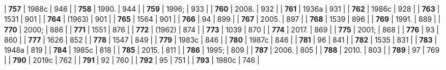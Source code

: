 | **757** | 1988c                 | 946                  |
| **758** | 1990.                 | 944                  |
| **759** | 1996;                 | 933                  |
| **760** | 2008.                 | 932                  |
| **761** | 1936a                 | 931                  |
| **762** | 1986c                 | 928                  |
| **763** | 1531                  | 901                  |
| **764** | (1963)                | 901                  |
| **765** | 1564                  | 901                  |
| **766** | 94                    | 899                  |
| **767** | 2005.                 | 897                  |
| **768** | 1539                  | 896                  |
| **769** | 1991.                 | 889                  |
| **770** | 2000;                 | 886                  |
| **771** | 1551                  | 876                  |
| **772** | (1962)                | 874                  |
| **773** | 1039                  | 870                  |
| **774** | 2017.                 | 869                  |
| **775** | 2001;                 | 868                  |
| **776** | 93                    | 860                  |
| **777** | 1626                  | 852                  |
| **778** | 1547                  | 849                  |
| **779** | 1983c                 | 846                  |
| **780** | 1987c                 | 846                  |
| **781** | 96                    | 841                  |
| **782** | 1535                  | 831                  |
| **783** | 1948a                 | 819                  |
| **784** | 1985c                 | 818                  |
| **785** | 2015.                 | 811                  |
| **786** | 1995;                 | 809                  |
| **787** | 2006.                 | 805                  |
| **788** | 2010.                 | 803                  |
| **789** | 97                    | 769                  |
| **790** | 2019c                 | 762                  |
| **791** | 92                    | 760                  |
| **792** | 95                    | 751                  |
| **793** | 1980c                 | 746                  |